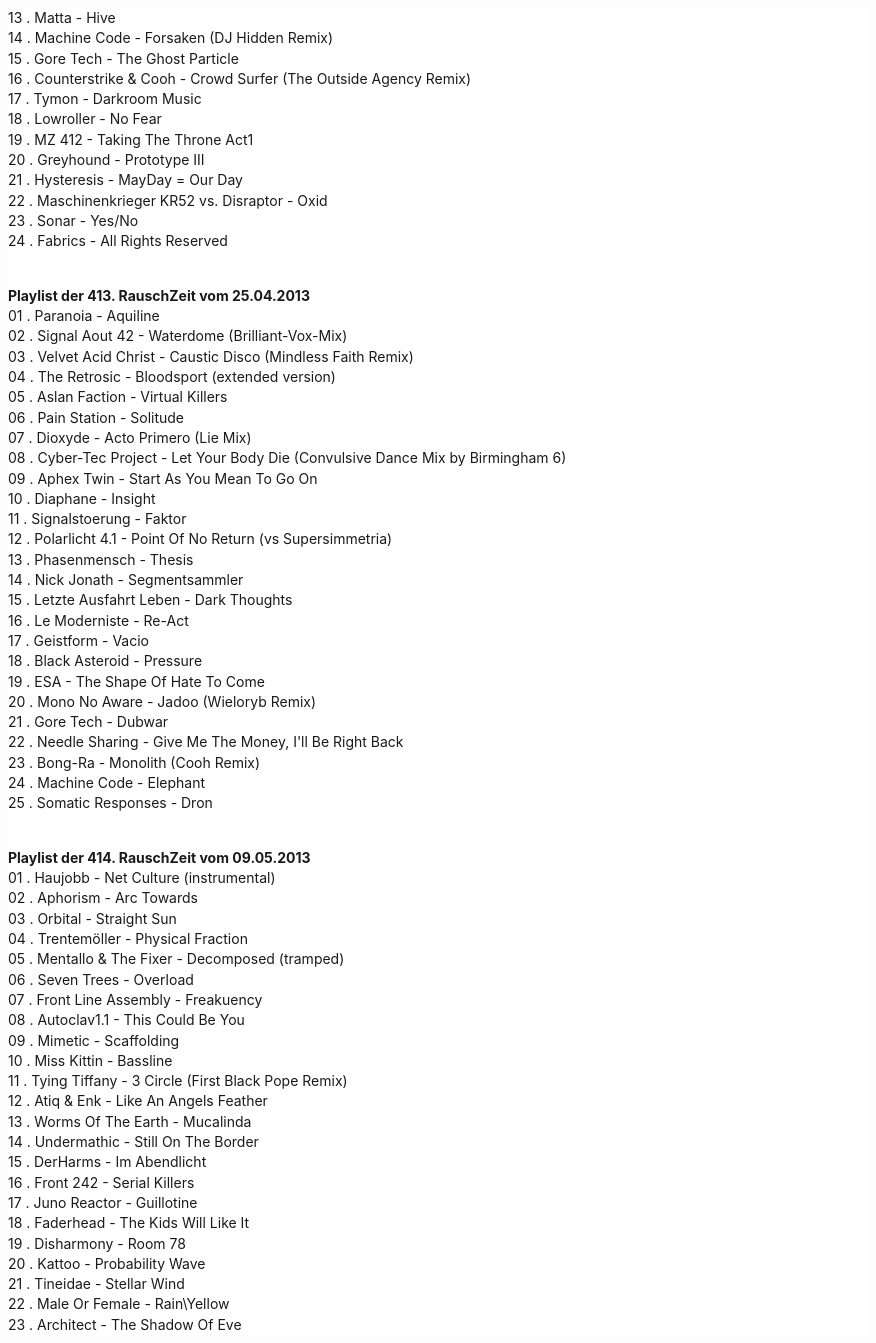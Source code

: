 13 . Matta - Hive<br />
14 . Machine Code - Forsaken (DJ Hidden Remix)<br />
15 . Gore Tech - The Ghost Particle<br />
16 . Counterstrike &amp; Cooh - Crowd Surfer (The Outside Agency Remix)<br />
17 . Tymon - Darkroom Music<br />
18 . Lowroller - No Fear<br />
19 . MZ 412 - Taking The Throne Act1<br />
20 . Greyhound - Prototype III<br />
21 . Hysteresis - MayDay = Our Day<br />
22 . Maschinenkrieger KR52 vs. Disraptor - Oxid<br />
23 . Sonar - Yes/No<br />
24 . Fabrics - All Rights Reserved</p>
<p><a name="rzpl413"></a><br />
<strong>Playlist der 413. RauschZeit vom 25.04.2013<br />
</strong>01 . Paranoia - Aquiline<br />
02 . Signal Aout 42 - Waterdome (Brilliant-Vox-Mix)<br />
03 . Velvet Acid Christ - Caustic Disco (Mindless Faith Remix)<br />
04 . The Retrosic - Bloodsport (extended version)<br />
05 . Aslan Faction - Virtual Killers<br />
06 . Pain Station - Solitude<br />
07 . Dioxyde - Acto Primero (Lie Mix)<br />
08 . Cyber-Tec Project - Let Your Body Die (Convulsive Dance Mix by Birmingham 6)<br />
09 . Aphex Twin - Start As You Mean To Go On<br />
10 . Diaphane - Insight<br />
11 . Signalstoerung - Faktor<br />
12 . Polarlicht 4.1 - Point Of No Return (vs Supersimmetria)<br />
13 . Phasenmensch - Thesis<br />
14 . Nick Jonath - Segmentsammler<br />
15 . Letzte Ausfahrt Leben - Dark Thoughts<br />
16 . Le Moderniste - Re-Act<br />
17 . Geistform - Vacio<br />
18 . Black Asteroid - Pressure<br />
19 . ESA - The Shape Of Hate To Come<br />
20 . Mono No Aware - Jadoo (Wieloryb Remix)<br />
21 . Gore Tech - Dubwar<br />
22 . Needle Sharing - Give Me The Money, I'll Be Right Back<br />
23 . Bong-Ra - Monolith (Cooh Remix)<br />
24 . Machine Code - Elephant<br />
25 . Somatic Responses - Dron</p>
<p><a name="rzpl414"></a><br />
<strong>Playlist der 414. RauschZeit vom 09.05.2013<br />
</strong>01 . Haujobb - Net Culture (instrumental)<br />
02 . Aphorism - Arc Towards<br />
03 . Orbital - Straight Sun<br />
04 . Trentemöller - Physical Fraction<br />
05 . Mentallo &amp; The Fixer - Decomposed (tramped)<br />
06 . Seven Trees - Overload<br />
07 . Front Line Assembly - Freakuency<br />
08 . Autoclav1.1 - This Could Be You<br />
09 . Mimetic - Scaffolding<br />
10 . Miss Kittin - Bassline<br />
11 . Tying Tiffany - 3 Circle (First Black Pope Remix)<br />
12 . Atiq &amp; Enk - Like An Angels Feather<br />
13 . Worms Of The Earth - Mucalinda<br />
14 . Undermathic - Still On The Border<br />
15 . DerHarms - Im Abendlicht<br />
16 . Front 242 - Serial Killers<br />
17 . Juno Reactor - Guillotine<br />
18 . Faderhead - The Kids Will Like It<br />
19 . Disharmony - Room 78<br />
20 . Kattoo - Probability Wave<br />
21 . Tineidae - Stellar Wind<br />
22 . Male Or Female - Rain\Yellow<br />
23 . Architect - The Shadow Of Eve<br />